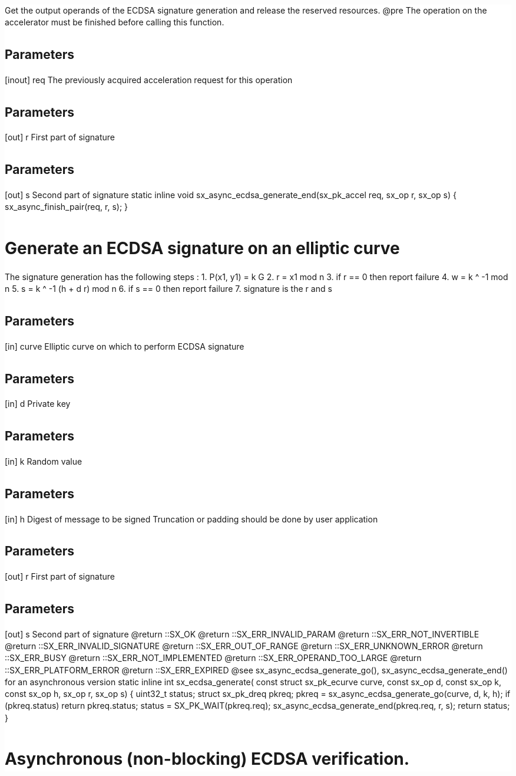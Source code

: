 
 Get the output operands of the ECDSA signature generation  and release the reserved resources.   @pre The operation on the accelerator must be finished before  calling this function.  

## Parameters

 [inout] req The previously acquired acceleration  request for this operation 

## Parameters

 [out] r First part of signature 

## Parameters

 [out] s Second part of signature static inline void sx_async_ecdsa_generate_end(sx_pk_accel req, sx_op r, sx_op s) { sx_async_finish_pair(req, r, s); }  
# Generate an ECDSA signature on an elliptic curve


 The signature generation has the following steps :  1. P(x1, y1) = k G  2. r = x1 mod n  3. if r == 0 then report failure  4. w = k ^ -1 mod n  5. s = k ^ -1 (h + d r) mod n  6. if s == 0 then report failure  7. signature is the r and s  

## Parameters

 [in] curve Elliptic curve on which to perform ECDSA signature 

## Parameters

 [in] d Private key 

## Parameters

 [in] k Random value 

## Parameters

 [in] h Digest of message to be signed  Truncation or padding should be done by user application 

## Parameters

 [out] r First part of signature 

## Parameters

 [out] s Second part of signature   @return ::SX_OK  @return ::SX_ERR_INVALID_PARAM  @return ::SX_ERR_NOT_INVERTIBLE  @return ::SX_ERR_INVALID_SIGNATURE  @return ::SX_ERR_OUT_OF_RANGE  @return ::SX_ERR_UNKNOWN_ERROR  @return ::SX_ERR_BUSY  @return ::SX_ERR_NOT_IMPLEMENTED  @return ::SX_ERR_OPERAND_TOO_LARGE  @return ::SX_ERR_PLATFORM_ERROR  @return ::SX_ERR_EXPIRED   @see sx_async_ecdsa_generate_go(), sx_async_ecdsa_generate_end() for  an asynchronous version static inline int sx_ecdsa_generate( const struct sx_pk_ecurve curve, const sx_op d, const sx_op k, const sx_op h, sx_op r, sx_op s) { uint32_t status; struct sx_pk_dreq pkreq;  pkreq = sx_async_ecdsa_generate_go(curve, d, k, h); if (pkreq.status) return pkreq.status; status = SX_PK_WAIT(pkreq.req); sx_async_ecdsa_generate_end(pkreq.req, r, s);  return status; }  
# Asynchronous (non-blocking) ECDSA verification.
